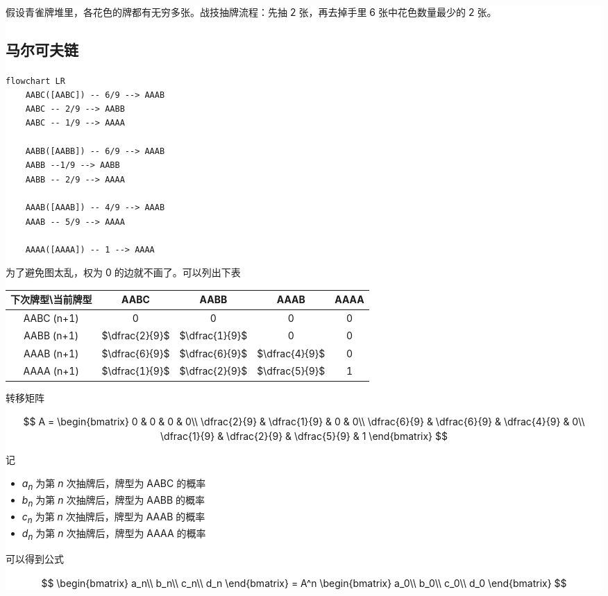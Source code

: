 假设青雀牌堆里，各花色的牌都有无穷多张。战技抽牌流程：先抽 2 张，再去掉手里 6 张中花色数量最少的 2 张。

## 马尔可夫链

``` mermaid
flowchart LR
    AABC([AABC]) -- 6/9 --> AAAB
    AABC -- 2/9 --> AABB
    AABC -- 1/9 --> AAAA

    AABB([AABB]) -- 6/9 --> AAAB
    AABB --1/9 --> AABB
    AABB -- 2/9 --> AAAA

    AAAB([AAAB]) -- 4/9 --> AAAB
    AAAB -- 5/9 --> AAAA

    AAAA([AAAA]) -- 1 --> AAAA
```

为了避免图太乱，权为 $0$ 的边就不画了。可以列出下表

| 下次牌型\当前牌型  |      AABC      |      AABB      |      AAAB      | AAAA |
| :--------: | :------------: | :------------: | :------------: | :--: |
| AABC (n+1) |      $0$       |      $0$       |      $0$       | $0$  |
| AABB (n+1) | $\dfrac{2}{9}$ | $\dfrac{1}{9}$ |      $0$       | $0$  |
| AAAB (n+1) | $\dfrac{6}{9}$ | $\dfrac{6}{9}$ | $\dfrac{4}{9}$ | $0$  |
| AAAA (n+1) | $\dfrac{1}{9}$ | $\dfrac{2}{9}$ | $\dfrac{5}{9}$ | $1$  |

转移矩阵

$$
A = \begin{bmatrix}
0 & 0 & 0 & 0\\
\dfrac{2}{9} & \dfrac{1}{9} & 0 & 0\\
\dfrac{6}{9} & \dfrac{6}{9} & \dfrac{4}{9} & 0\\
\dfrac{1}{9} & \dfrac{2}{9} & \dfrac{5}{9} & 1
\end{bmatrix}
$$

记

- $a_n$ 为第 $n$ 次抽牌后，牌型为 AABC 的概率
- $b_n$ 为第 $n$ 次抽牌后，牌型为 AABB 的概率
- $c_n$ 为第 $n$ 次抽牌后，牌型为 AAAB 的概率
- $d_n$ 为第 $n$ 次抽牌后，牌型为 AAAA 的概率

可以得到公式

$$
\begin{bmatrix}
a_n\\
b_n\\
c_n\\
d_n
\end{bmatrix} = A^n \begin{bmatrix}
a_0\\
b_0\\
c_0\\
d_0
\end{bmatrix}
$$


[^1]: [青雀-崩坏:星穹铁道WIKI-开拓者笔记-米游社](https://bbs.mihoyo.com/sr/wiki/content/497/detail?bbs_presentation_style=no_header)
[^2]: [短生种都能看懂的青雀摸牌概率【科学琼玉论】-崩坏：星穹铁道社区-米游社](https://www.miyoushe.com/sr/article/39578076)